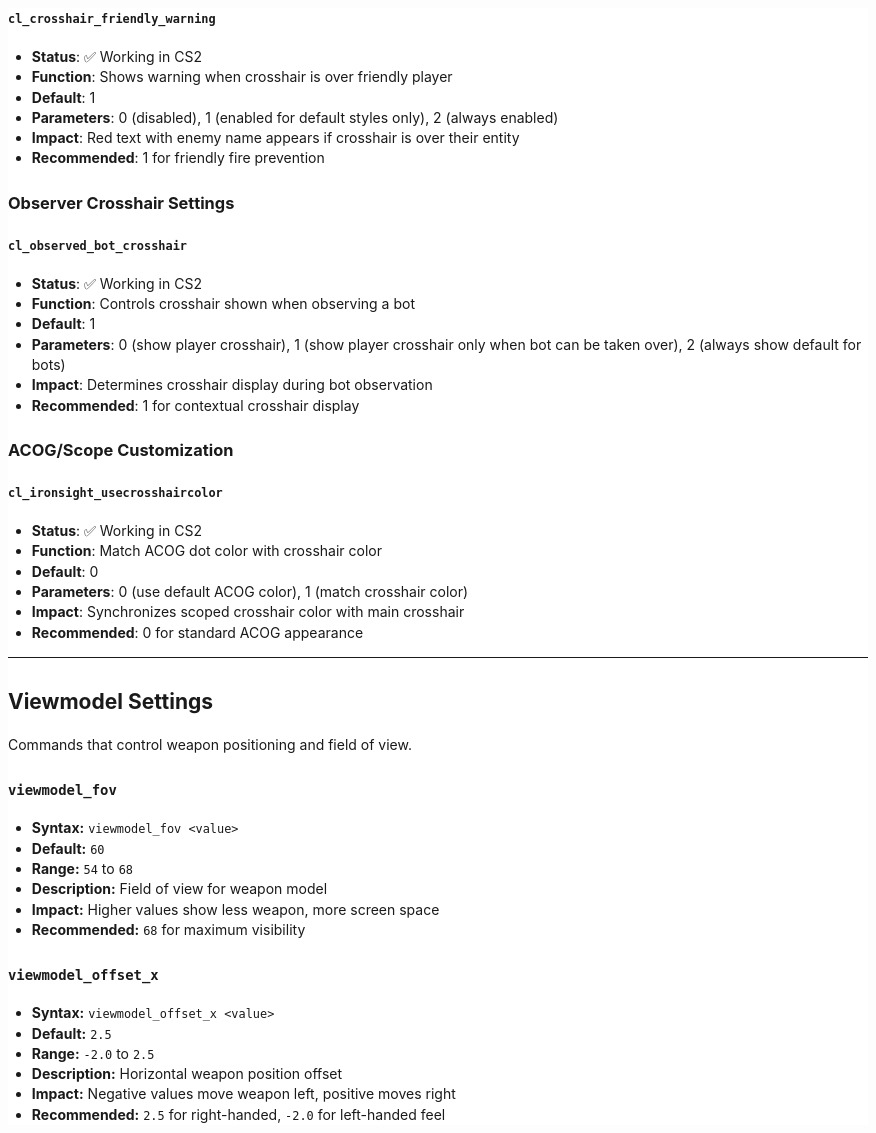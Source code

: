 #### `cl_crosshair_friendly_warning`
- **Status**: ✅ Working in CS2
- **Function**: Shows warning when crosshair is over friendly player
- **Default**: 1
- **Parameters**: 0 (disabled), 1 (enabled for default styles only), 2 (always enabled)
- **Impact**: Red text with enemy name appears if crosshair is over their entity
- **Recommended**: 1 for friendly fire prevention

### Observer Crosshair Settings
#### `cl_observed_bot_crosshair`
- **Status**: ✅ Working in CS2
- **Function**: Controls crosshair shown when observing a bot
- **Default**: 1
- **Parameters**: 0 (show player crosshair), 1 (show player crosshair only when bot can be taken over), 2 (always show default for bots)
- **Impact**: Determines crosshair display during bot observation
- **Recommended**: 1 for contextual crosshair display

### ACOG/Scope Customization
#### `cl_ironsight_usecrosshaircolor`
- **Status**: ✅ Working in CS2
- **Function**: Match ACOG dot color with crosshair color
- **Default**: 0
- **Parameters**: 0 (use default ACOG color), 1 (match crosshair color)
- **Impact**: Synchronizes scoped crosshair color with main crosshair
- **Recommended**: 0 for standard ACOG appearance

---

## Viewmodel Settings

Commands that control weapon positioning and field of view.

### `viewmodel_fov`
- **Syntax:** `viewmodel_fov <value>`
- **Default:** `60`
- **Range:** `54` to `68`
- **Description:** Field of view for weapon model
- **Impact:** Higher values show less weapon, more screen space
- **Recommended:** `68` for maximum visibility

### `viewmodel_offset_x`
- **Syntax:** `viewmodel_offset_x <value>`
- **Default:** `2.5`
- **Range:** `-2.0` to `2.5`
- **Description:** Horizontal weapon position offset
- **Impact:** Negative values move weapon left, positive moves right
- **Recommended:** `2.5` for right-handed, `-2.0` for left-handed feel
